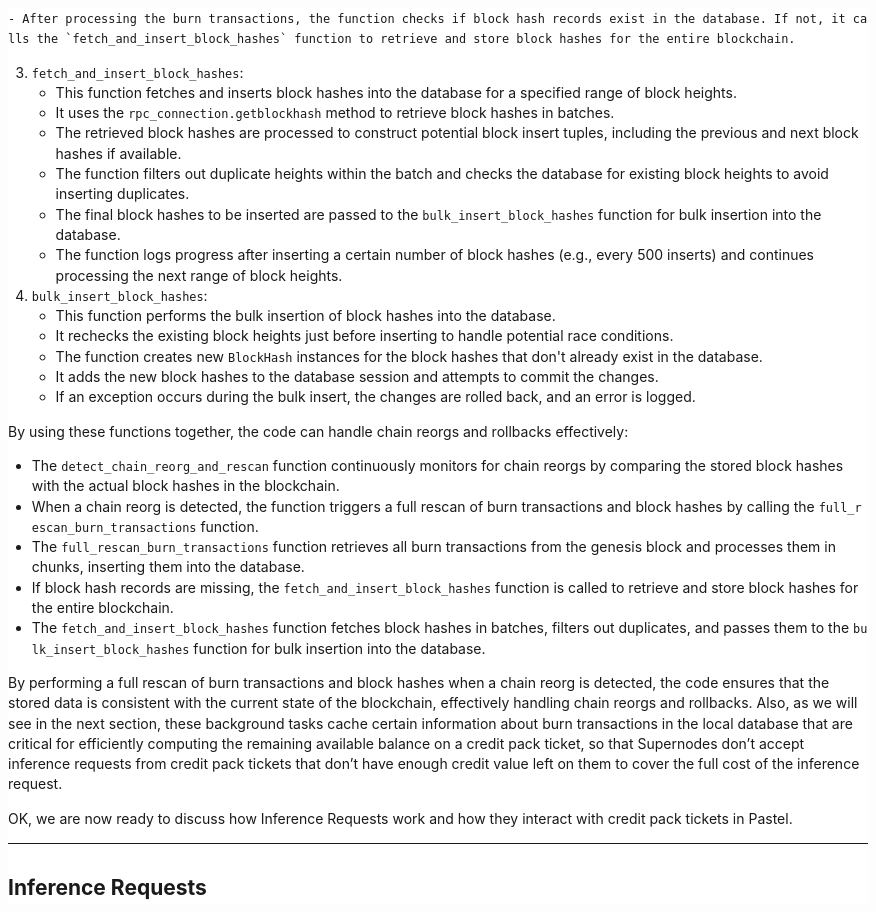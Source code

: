     - After processing the burn transactions, the function checks if block hash records exist in the database. If not, it calls the `fetch_and_insert_block_hashes` function to retrieve and store block hashes for the entire blockchain.
3. `fetch_and_insert_block_hashes`:
    - This function fetches and inserts block hashes into the database for a specified range of block heights.
    - It uses the `rpc_connection.getblockhash` method to retrieve block hashes in batches.
    - The retrieved block hashes are processed to construct potential block insert tuples, including the previous and next block hashes if available.
    - The function filters out duplicate heights within the batch and checks the database for existing block heights to avoid inserting duplicates.
    - The final block hashes to be inserted are passed to the `bulk_insert_block_hashes` function for bulk insertion into the database.
    - The function logs progress after inserting a certain number of block hashes (e.g., every 500 inserts) and continues processing the next range of block heights.
4. `bulk_insert_block_hashes`:
    - This function performs the bulk insertion of block hashes into the database.
    - It rechecks the existing block heights just before inserting to handle potential race conditions.
    - The function creates new `BlockHash` instances for the block hashes that don't already exist in the database.
    - It adds the new block hashes to the database session and attempts to commit the changes.
    - If an exception occurs during the bulk insert, the changes are rolled back, and an error is logged.
    

By using these functions together, the code can handle chain reorgs and rollbacks effectively:


- The `detect_chain_reorg_and_rescan` function continuously monitors for chain reorgs by comparing the stored block hashes with the actual block hashes in the blockchain.
- When a chain reorg is detected, the function triggers a full rescan of burn transactions and block hashes by calling the `full_rescan_burn_transactions` function.
- The `full_rescan_burn_transactions` function retrieves all burn transactions from the genesis block and processes them in chunks, inserting them into the database.
- If block hash records are missing, the `fetch_and_insert_block_hashes` function is called to retrieve and store block hashes for the entire blockchain.
- The `fetch_and_insert_block_hashes` function fetches block hashes in batches, filters out duplicates, and passes them to the `bulk_insert_block_hashes` function for bulk insertion into the database.

By performing a full rescan of burn transactions and block hashes when a chain reorg is detected, the code ensures that the stored data is consistent with the current state of the blockchain, effectively handling chain reorgs and rollbacks. Also, as we will see in the next section, these background tasks cache certain information about burn transactions in the local database that are critical for efficiently computing the remaining available balance on a credit pack ticket, so that Supernodes don’t accept inference requests from credit pack tickets that don’t have enough credit value left on them to cover the full cost of the inference request. 

OK, we are now ready to discuss how Inference Requests work and how they interact with credit pack tickets in Pastel.


----------
## Inference Requests
